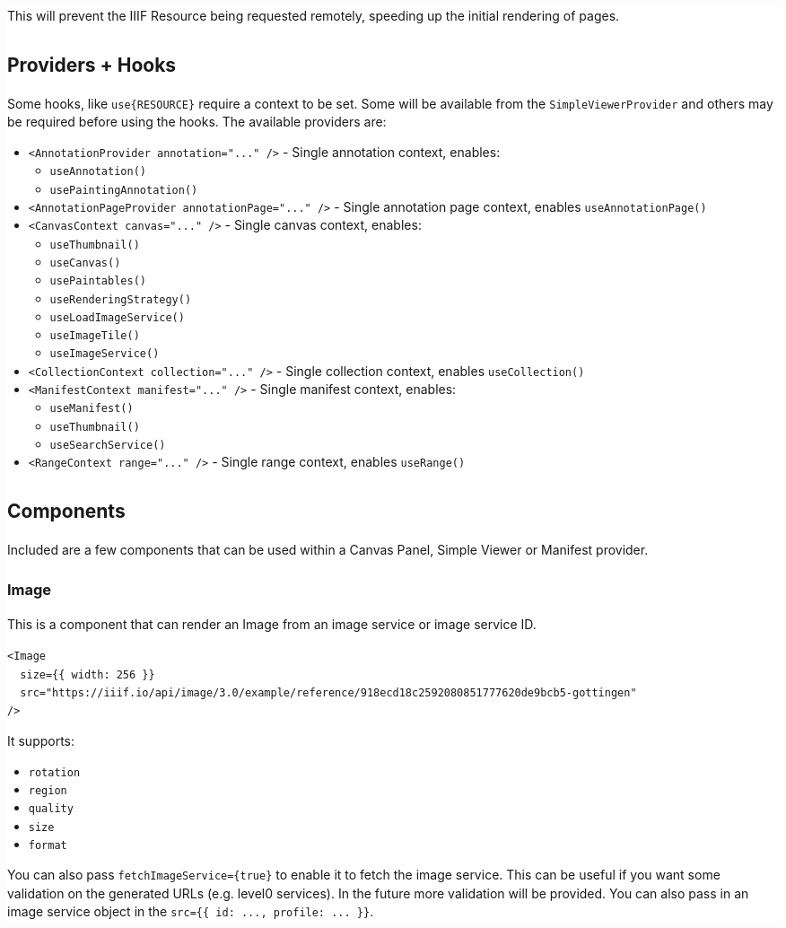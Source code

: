 ```ts
```

This will prevent the IIIF Resource being requested remotely, speeding up the initial rendering of pages.

## Providers + Hooks

Some hooks, like `use{RESOURCE}` require a context to be set. Some will be available from the `SimpleViewerProvider` and others may be required before using the hooks. The available providers are:
- `<AnnotationProvider annotation="..." />` - Single annotation context, enables:
  - `useAnnotation()`
  - `usePaintingAnnotation()` 
- `<AnnotationPageProvider annotationPage="..." />` - Single annotation page context, enables `useAnnotationPage()`
- `<CanvasContext canvas="..." />` - Single canvas context, enables:
  - `useThumbnail()`
  - `useCanvas()`
  - `usePaintables()`
  - `useRenderingStrategy()`
  - `useLoadImageService()`
  - `useImageTile()`
  - `useImageService()`
- `<CollectionContext collection="..." />` - Single collection context, enables `useCollection()`
- `<ManifestContext manifest="..." />` - Single manifest context, enables:
  - `useManifest()`
  - `useThumbnail()`
  - `useSearchService()`
- `<RangeContext range="..." />` - Single range context, enables `useRange()`

## Components

Included are a few components that can be used within a Canvas Panel, Simple Viewer or Manifest provider.

### Image
This is a component that can render an Image from an image service or image service ID.
```tsx
<Image
  size={{ width: 256 }}
  src="https://iiif.io/api/image/3.0/example/reference/918ecd18c2592080851777620de9bcb5-gottingen"
/>
```
It supports:
- `rotation`
- `region`
- `quality`
- `size`
- `format`

You can also pass `fetchImageService={true}` to enable it to fetch the image service. This can be useful if
you want some validation on the generated URLs (e.g. level0 services). In the future more validation will be
provided. You can also pass in an image service object in the `src={{ id: ..., profile: ... }}`.

